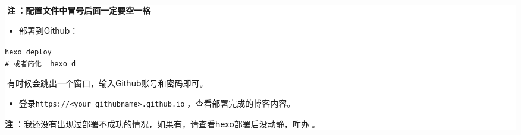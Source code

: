 ​	**注 ：配置文件中冒号后面一定要空一格** 

- 部署到Github：

```
hexo deploy
# 或者简化  hexo d
```

​	有时候会跳出一个窗口，输入Github账号和密码即可。

- 登录`https://<your_githubname>.github.io` ，查看部署完成的博客内容。

**注** ：我还没有出现过部署不成功的情况，如果有，请查看[hexo部署后没动静，咋办](http://lowrank.science/Hexo-Github/) 。
